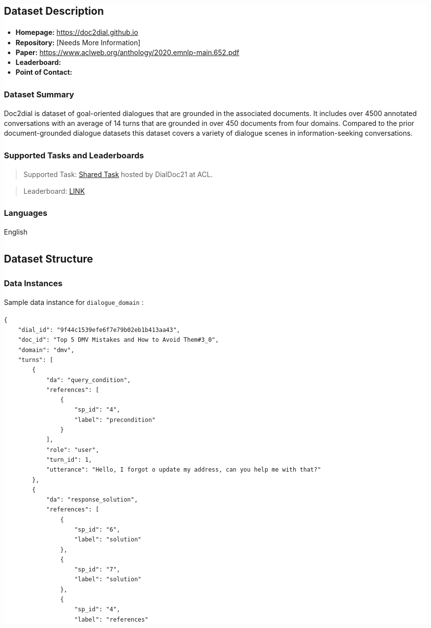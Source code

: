 ## Dataset Description

- **Homepage:** https://doc2dial.github.io
- **Repository:** [Needs More Information]
- **Paper:** https://www.aclweb.org/anthology/2020.emnlp-main.652.pdf
- **Leaderboard:**
- **Point of Contact:**

### Dataset Summary

Doc2dial is dataset of goal-oriented dialogues that are grounded in the associated documents. It includes over 4500 annotated conversations with an average of 14 turns that are grounded in over 450 documents from four domains. Compared to the prior document-grounded dialogue datasets this dataset covers a variety of dialogue scenes in information-seeking conversations.

### Supported Tasks and Leaderboards

> Supported Task: [Shared Task](https://doc2dial.github.io/workshop2021/shared.html) hosted by DialDoc21 at ACL.

> Leaderboard: [LINK](https://eval.ai/web/challenges/challenge-page/793)

### Languages

English

## Dataset Structure

### Data Instances

Sample data instance for `dialogue_domain` :

```
{
    "dial_id": "9f44c1539efe6f7e79b02eb1b413aa43",
    "doc_id": "Top 5 DMV Mistakes and How to Avoid Them#3_0",
    "domain": "dmv",
    "turns": [
        {
            "da": "query_condition",
            "references": [
                {
                    "sp_id": "4",
                    "label": "precondition"
                }
            ],
            "role": "user",
            "turn_id": 1,
            "utterance": "Hello, I forgot o update my address, can you help me with that?"
        },
        {
            "da": "response_solution",
            "references": [
                {
                    "sp_id": "6",
                    "label": "solution"
                },
                {
                    "sp_id": "7",
                    "label": "solution"
                },
                {
                    "sp_id": "4",
                    "label": "references"
```